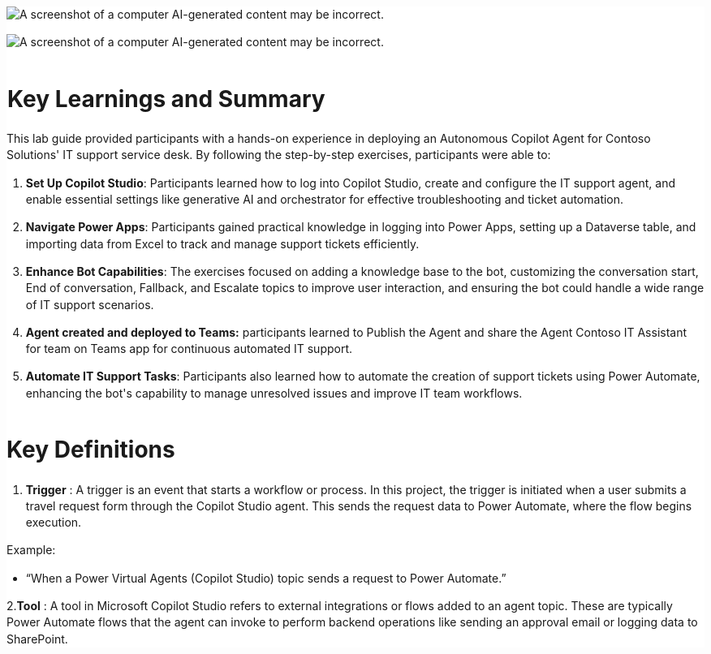 ![A screenshot of a computer AI-generated content may be
incorrect.](./media/image100.png)

![A screenshot of a computer AI-generated content may be
incorrect.](./media/image101.png)

# ![Shape](./media/image3.png)Key Learnings and Summary

This lab guide provided participants with a hands-on experience in
deploying an Autonomous Copilot Agent for Contoso Solutions' IT support
service desk. By following the step-by-step exercises, participants were
able to:

1.  **Set Up Copilot Studio**: Participants learned how to log into
    Copilot Studio, create and configure the IT support agent, and
    enable essential settings like generative AI and orchestrator for
    effective troubleshooting and ticket automation.

2.  **Navigate Power Apps**: Participants gained practical knowledge in
    logging into Power Apps, setting up a Dataverse table, and importing
    data from Excel to track and manage support tickets efficiently.

3.  **Enhance Bot Capabilities**: The exercises focused on adding a
    knowledge base to the bot, customizing the conversation start, End
    of conversation, Fallback, and Escalate topics to improve user
    interaction, and ensuring the bot could handle a wide range of IT
    support scenarios.

4.  **Agent created and deployed to Teams:** participants learned to
    Publish the Agent and share the Agent Contoso IT Assistant for team
    on Teams app for continuous automated IT support.

5.  **Automate IT Support Tasks**: Participants also learned how to
    automate the creation of support tickets using Power Automate,
    enhancing the bot's capability to manage unresolved issues and
    improve IT team workflows.

# Key Definitions

1.  **Trigger** : A trigger is an event that starts a workflow or
    process. In this project, the trigger is initiated when a user
    submits a travel request form through the Copilot Studio agent. This
    sends the request data to Power Automate, where the flow begins
    execution.

Example:

- “When a Power Virtual Agents (Copilot Studio) topic sends a request to
  Power Automate.”

2.**Tool** : A tool in Microsoft Copilot Studio refers to external
integrations or flows added to an agent topic. These are typically Power
Automate flows that the agent can invoke to perform backend operations
like sending an approval email or logging data to SharePoint.
